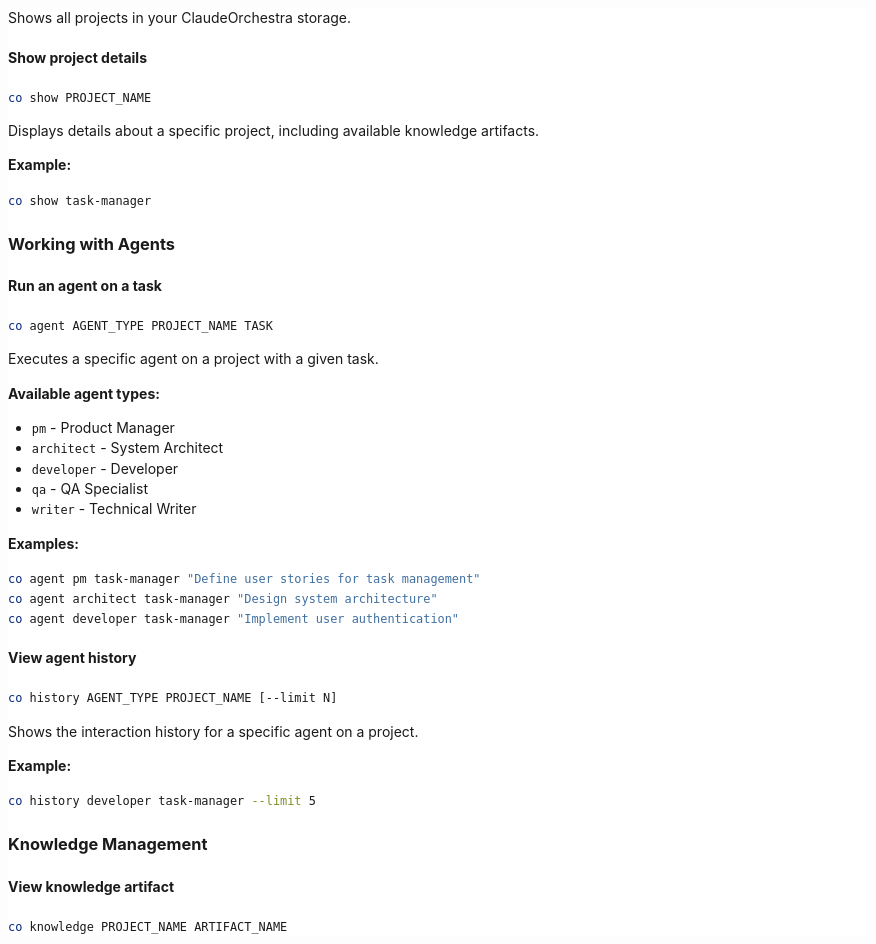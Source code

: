 Shows all projects in your ClaudeOrchestra storage.

#### Show project details

```bash
co show PROJECT_NAME
```

Displays details about a specific project, including available knowledge artifacts.

**Example:**
```bash
co show task-manager
```

### Working with Agents

#### Run an agent on a task

```bash
co agent AGENT_TYPE PROJECT_NAME TASK
```

Executes a specific agent on a project with a given task.

**Available agent types:**
- `pm` - Product Manager
- `architect` - System Architect
- `developer` - Developer
- `qa` - QA Specialist
- `writer` - Technical Writer

**Examples:**
```bash
co agent pm task-manager "Define user stories for task management"
co agent architect task-manager "Design system architecture"
co agent developer task-manager "Implement user authentication"
```

#### View agent history

```bash
co history AGENT_TYPE PROJECT_NAME [--limit N]
```

Shows the interaction history for a specific agent on a project.

**Example:**
```bash
co history developer task-manager --limit 5
```

### Knowledge Management

#### View knowledge artifact

```bash
co knowledge PROJECT_NAME ARTIFACT_NAME
```
